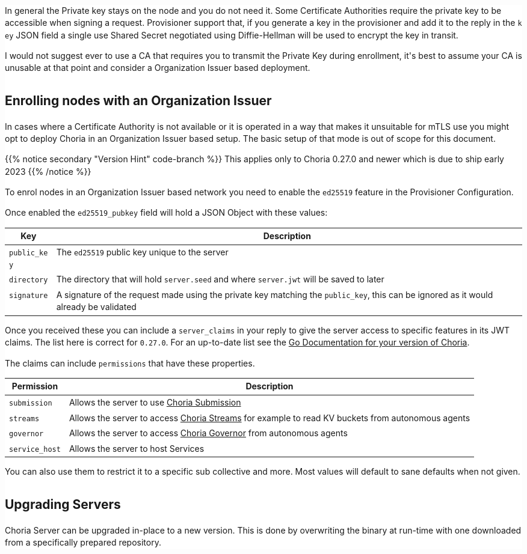 In general the Private key stays on the node and you do not need it. Some Certificate Authorities require the private key to be accessible when signing a request. Provisioner support that, if you generate a key in the provisioner and add it to the reply in the `key` JSON field a single use Shared Secret negotiated using Diffie-Hellman will be used to encrypt the key in transit. 

I would not suggest ever to use a CA that requires you to transmit the Private Key during enrollment, it's best to assume your CA is unusable at that point and consider a Organization Issuer based deployment.

## Enrolling nodes with an Organization Issuer

In cases where a Certificate Authority is not available or it is operated in a way that makes it unsuitable for mTLS use you might opt to deploy Choria in an Organization Issuer based setup.  The basic setup of that mode is out of scope for this document.

{{% notice secondary "Version Hint" code-branch %}}
This applies only to Choria 0.27.0 and newer which is due to ship early 2023
{{% /notice %}}

To enrol nodes in an Organization Issuer based network you need to enable the `ed25519` feature in the Provisioner Configuration.

Once enabled the `ed25519_pubkey` field will hold a JSON Object with these values:

| Key          | Description                                                                                                                           |
|--------------|---------------------------------------------------------------------------------------------------------------------------------------|
| `public_key` | The `ed25519` public key unique to the server                                                                                         |
| `directory`  | The directory that will hold `server.seed` and where `server.jwt` will be saved to later                                              |
| `signature`  | A signature of the request made using the private key matching the `public_key`, this can be ignored as it would already be validated |

Once you received these you can include a `server_claims` in your reply to give the server access to specific features in its JWT claims. The list here is correct for `0.27.0`. For an up-to-date list see the [Go Documentation for your version of Choria](https://pkg.go.dev/github.com/choria-io/go-choria@v0.26.2/tokens#ServerClaims).

The claims can include `permissions` that have these properties.

| Permission     | Description                                                                                                                         |
|----------------|-------------------------------------------------------------------------------------------------------------------------------------|
| `submission`   | Allows the server to use [Choria Submission](https://choria.io/docs/streams/submission/)                                            |
| `streams`      | Allows the server to access [Choria Streams](https://choria.io/docs/streams/) for example to read KV buckets from autonomous agents |
| `governor`     | Allows the server to access [Choria Governor](https://choria.io/docs/streams/governor/) from autonomous agents                      |
| `service_host` | Allows the server to host Services                                                                                                  |

You can also use them to restrict it to a specific sub collective and more. Most values will default to sane defaults when not given.

## Upgrading Servers

Choria Server can be upgraded in-place to a new version. This is done by overwriting the binary at run-time with one downloaded from a specifically prepared repository.
